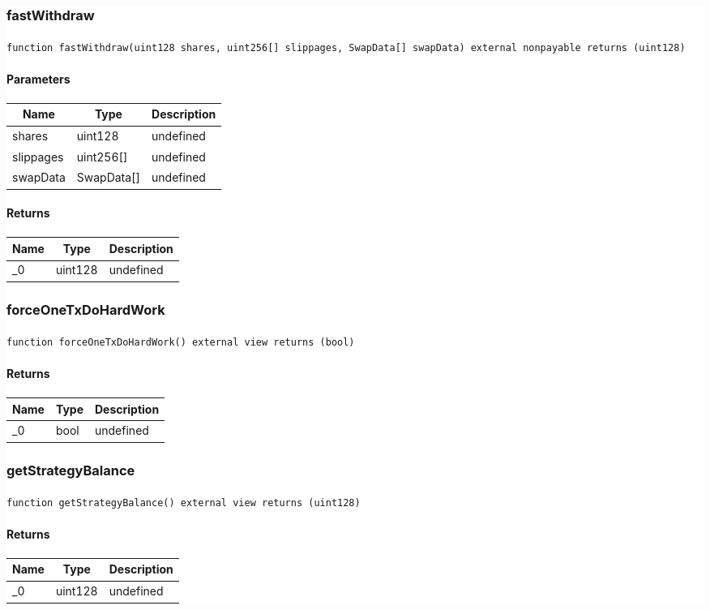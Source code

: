### fastWithdraw

```solidity
function fastWithdraw(uint128 shares, uint256[] slippages, SwapData[] swapData) external nonpayable returns (uint128)
```





#### Parameters

| Name | Type | Description |
|---|---|---|
| shares | uint128 | undefined
| slippages | uint256[] | undefined
| swapData | SwapData[] | undefined

#### Returns

| Name | Type | Description |
|---|---|---|
| _0 | uint128 | undefined

### forceOneTxDoHardWork

```solidity
function forceOneTxDoHardWork() external view returns (bool)
```






#### Returns

| Name | Type | Description |
|---|---|---|
| _0 | bool | undefined

### getStrategyBalance

```solidity
function getStrategyBalance() external view returns (uint128)
```






#### Returns

| Name | Type | Description |
|---|---|---|
| _0 | uint128 | undefined
